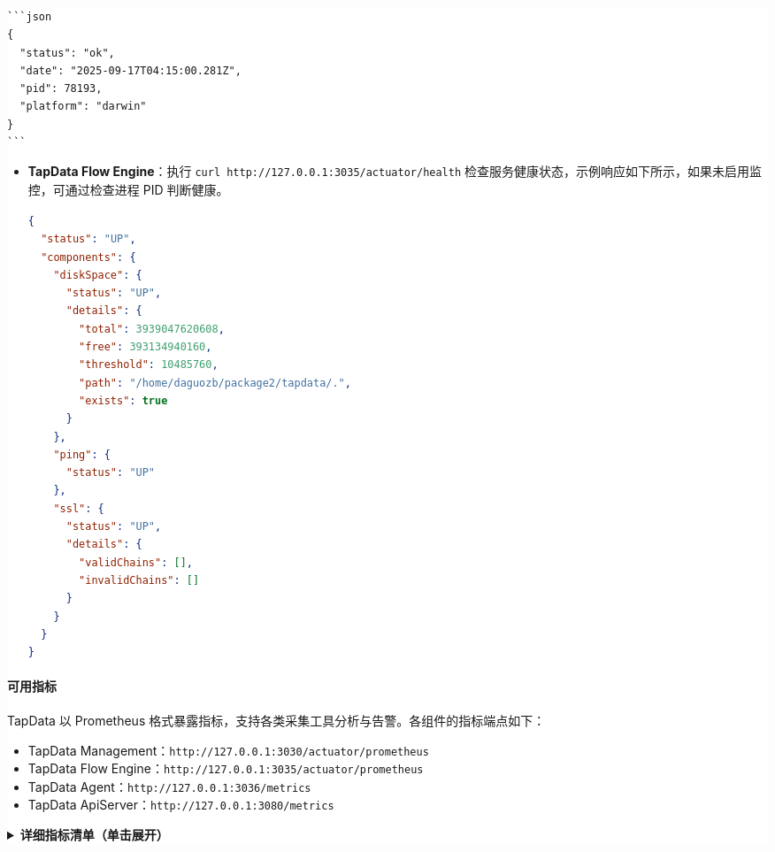    ```json
    {
      "status": "ok",
      "date": "2025-09-17T04:15:00.281Z",
      "pid": 78193,
      "platform": "darwin"
    }
    ```
* **TapData Flow Engine**：执行 `curl http://127.0.0.1:3035/actuator/health` 检查服务健康状态，示例响应如下所示，如果未启用监控，可通过检查进程 PID 判断健康。

    ```json
    {
      "status": "UP",
      "components": {
        "diskSpace": {
          "status": "UP",
          "details": {
            "total": 3939047620608,
            "free": 393134940160,
            "threshold": 10485760,
            "path": "/home/daguozb/package2/tapdata/.",
            "exists": true
          }
        },
        "ping": {
          "status": "UP"
        },
        "ssl": {
          "status": "UP",
          "details": {
            "validChains": [],
            "invalidChains": []
          }
        }
      }
    }
    ```


#### 可用指标

TapData 以 Prometheus 格式暴露指标，支持各类采集工具分析与告警。各组件的指标端点如下：

* TapData Management：`http://127.0.0.1:3030/actuator/prometheus`
* TapData Flow Engine：`http://127.0.0.1:3035/actuator/prometheus`
* TapData Agent：`http://127.0.0.1:3036/metrics`
* TapData ApiServer：`http://127.0.0.1:3080/metrics`


<details><summary><b>详细指标清单（单击展开）</b></summary></details>